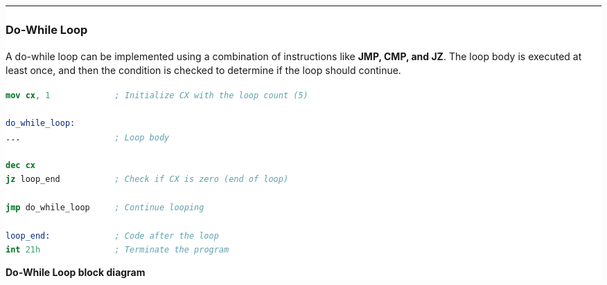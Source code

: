 ***

### Do-While Loop

A do-while loop can be implemented using a combination of instructions like **JMP, CMP, and JZ**. The loop body is executed at least once, and then the condition is checked to determine if the loop should continue.

```nasm
mov cx, 1             ; Initialize CX with the loop count (5)

do_while_loop: 
...                   ; Loop body

dec cx                
jz loop_end           ; Check if CX is zero (end of loop)

jmp do_while_loop     ; Continue looping

loop_end:             ; Code after the loop
int 21h               ; Terminate the program
```



**Do-While Loop block diagram**
